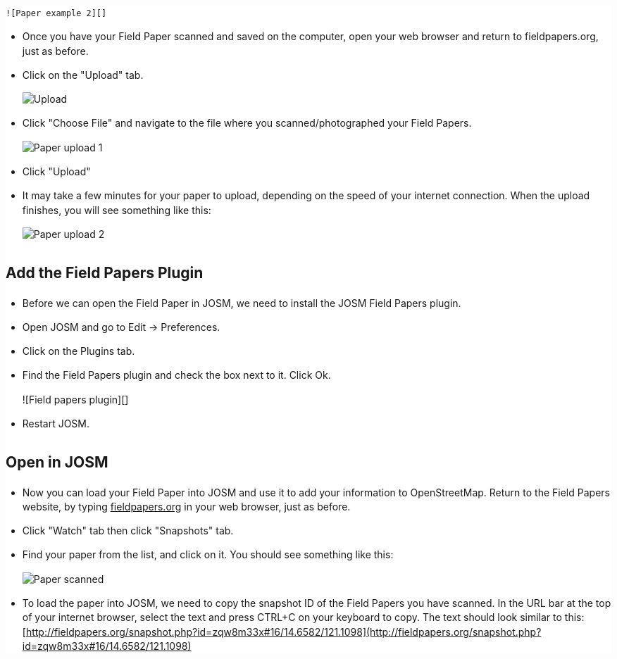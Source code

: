     ![Paper example 2][]

-   Once you have your Field Paper scanned and saved on the computer,
    open your web browser and return to fieldpapers.org, just as
    before.
-   Click on the "Upload" tab.

	![Upload][]
	
-   Click "Choose File" and navigate to the file where you
    scanned/photographed your Field Papers.
	
	![Paper upload 1][]
	
-   Click "Upload"
-   It may take a few minutes for your paper to upload, depending on the
    speed of your internet connection. When the upload finishes, you will
	see something like this:

    ![Paper upload 2][]

Add the Field Papers Plugin
------------
-	Before we can open the Field Paper in JOSM, we need to install the
	JOSM Field Papers plugin.
-	Open JOSM and go to Edit -> Preferences.
-	Click on the Plugins tab.
- 	Find the Field Papers plugin and check the box next to it. Click Ok.

	![Field papers plugin][]

- Restart JOSM.

Open in JOSM
------------

-   Now you can load your Field Paper into JOSM
    and use it to add your information to OpenStreetMap. Return to the
    Field Papers website, by typing
    [fieldpapers.org](http://fieldpapers.org/) in your web
    browser, just as before.
-   Click "Watch" tab then click "Snapshots" tab.
-   Find your paper from the list, and click on it. You should see
    something like this:

    ![Paper scanned][]

-   To load the paper into JOSM, we need to copy the snapshot ID of the Field
    Papers you have scanned. In the URL bar at the top of your internet
    browser, select the text and press CTRL+C on your keyboard to copy.
    The text should look similar to this:
    [http://fieldpapers.org/snapshot.php?id=zqw8m33x#16/14.6582/121.1098](http://fieldpapers.org/snapshot.php?id=zqw8m33x#16/14.6582/121.1098)
	

[Paper site 1]: {{site.baseurl}}/images/paper_site1_en.png
[Paper site 2]: {{site.baseurl}}/images/paper_site2_en.png
[Paper example]: {{site.baseurl}}/images/fieldp.png
[Paper in id]: {{site.baseurl}}/images/id.png
[Paper QR code]: {{site.baseurl}}/images/paper_qrc_en.png
[Paper create map]: {{site.baseurl}}/images/paper_create_map_en.png
[Paper prepare print]: {{site.baseurl}}/images/preparingyouratlas.png
[Paper example 2]: {{site.baseurl}}/images/scrnsht.png
[Paper upload 1]: {{site.baseurl}}/images/uploadfp.png
[Paper upload 2]: {{site.baseurl}}/images/asd.png
[Paper scanned]: {{site.baseurl}}/images/watchsnapshot.png
[Field papers homepage]: {{site.baseurl}}/images/Homepage.png
[Atlas]: {{site.baseurl}}/images/makeyourselfanatlas.png
[Name]: {{site.baseurl}}/images/name.png
[Layout]: {{site.baseurl}}/images/layout.png
[Edit in id or pot]: {{site.baseurl}}/images/editinidorpot.png
[Make atlas]: {{site.baseurl}}/images/makeatlas.png
[Choose tile]: {{sitebaseurl}}/images/choosetile.png
[Black and white]: {{sitebaseurl}}/images/blackandwhite.png
[Label next]: {{sitebaseurl}}/images/labelnext.png
[scanned map]: {{sitebaseurl}}/images/scannedmap.png
[F snapshot]: {{sitebaseurl}}/images/fsnapshot.png
[Field paper id]: {{sitebaseurl}}/images/fieldpaperid.png
[Field paper in josm]: {{sitebaseurl}}/images/fieldpaperjosm.png
[Zoom in/out]: {{sitebaseurl}}/images/zoominout.png
[Download pdf]: {{sitebaseurl}}/images/downloadpdf.png
[Zoom]: {{sitebaseurl}}/images/zoom.png
[Upload]: {{sitebaseurl}}/images/upload.png